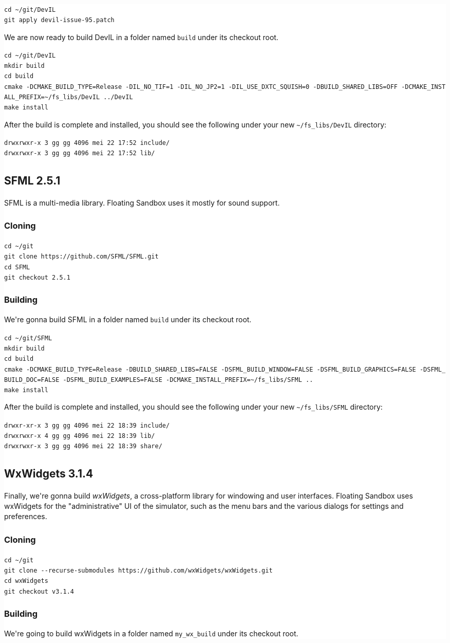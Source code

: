 ```
cd ~/git/DevIL
git apply devil-issue-95.patch
```
We are now ready to build DevIL in a folder named `build` under its checkout root.
```
cd ~/git/DevIL
mkdir build
cd build
cmake -DCMAKE_BUILD_TYPE=Release -DIL_NO_TIF=1 -DIL_NO_JP2=1 -DIL_USE_DXTC_SQUISH=0 -DBUILD_SHARED_LIBS=OFF -DCMAKE_INSTALL_PREFIX=~/fs_libs/DevIL ../DevIL 
make install
```
After the build is complete and installed, you should see the following under your new `~/fs_libs/DevIL` directory:
```
drwxrwxr-x 3 gg gg 4096 mei 22 17:52 include/
drwxrwxr-x 3 gg gg 4096 mei 22 17:52 lib/
```
## SFML 2.5.1
SFML is a multi-media library. Floating Sandbox uses it mostly for sound support.
### Cloning
```
cd ~/git
git clone https://github.com/SFML/SFML.git
cd SFML
git checkout 2.5.1
```
### Building
We're gonna build SFML in a folder named `build` under its checkout root.
```
cd ~/git/SFML
mkdir build
cd build
cmake -DCMAKE_BUILD_TYPE=Release -DBUILD_SHARED_LIBS=FALSE -DSFML_BUILD_WINDOW=FALSE -DSFML_BUILD_GRAPHICS=FALSE -DSFML_BUILD_DOC=FALSE -DSFML_BUILD_EXAMPLES=FALSE -DCMAKE_INSTALL_PREFIX=~/fs_libs/SFML ..
make install
```
After the build is complete and installed, you should see the following under your new `~/fs_libs/SFML` directory:
```
drwxr-xr-x 3 gg gg 4096 mei 22 18:39 include/
drwxrwxr-x 4 gg gg 4096 mei 22 18:39 lib/
drwxrwxr-x 3 gg gg 4096 mei 22 18:39 share/
```
## WxWidgets 3.1.4
Finally, we're gonna build _wxWidgets_, a cross-platform library for windowing and user interfaces. Floating Sandbox uses wxWidgets for the "administrative" UI of the simulator, such as the menu bars and the various dialogs for settings and preferences.
### Cloning
```
cd ~/git
git clone --recurse-submodules https://github.com/wxWidgets/wxWidgets.git
cd wxWidgets
git checkout v3.1.4
```
### Building
We're going to build wxWidgets in a folder named `my_wx_build` under its checkout root.
